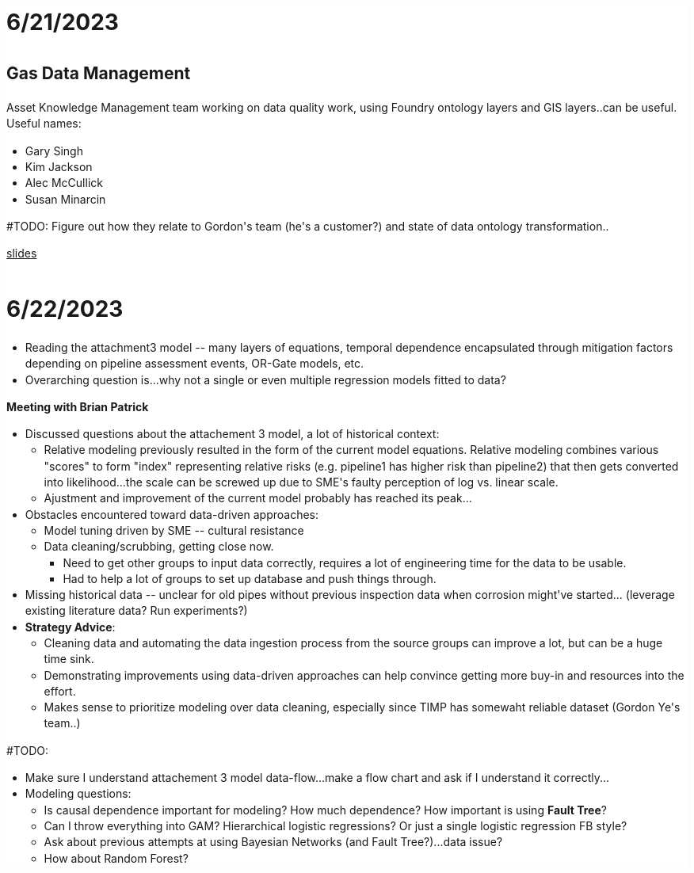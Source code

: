 # 6/21/2023

## Gas Data Management

Asset Knowledge Management team working on data quality work, using Foundry ontology layers and GIS layers..can be useful. Useful names:

- Gary Singh
- Kim Jackson
- Alec McCullick
- Susan Minarcin

#TODO: Figure out how they relate to Gordon's team (he's a customer?) and state of data ontology transformation..

[slides](https://pge.sharepoint.com/:p:/s/GasOperationsDataAssetManagement/ETvuD9ysKtVMvV5lGKulRlQBGQnzo5hX3r33Iw7X17hwxQ?e=LGaIg0&isSPOFile=1&clickparams=eyJBcHBOYW1lIjoiVGVhbXMtRGVza3RvcCIsIkFwcFZlcnNpb24iOiIyNy8yMzA1MTQwMTgyMyIsIkhhc0ZlZGVyYXRlZFVzZXIiOmZhbHNlfQ%3D%3D)


# 6/22/2023

- Reading the attachment3 model -- many layers of equations, temporal dependence encapsulated through mitigation factors depending on pipeline assessment events, OR-Gate models, etc.
- Overarching question is...why not a single or even multiple regression models fitted to data?

__Meeting with Brian Patrick__

- Discussed questions about the attachement 3 model, a lot of historical context:
  - Relative modeling previously resulted in the form of the current model equations. Relative modeling combines various "scores" to form "index" representing relative risks (e.g. pipeline1 has higher risk than pipeline2) that then gets converted into likelihood...the scale can be screwed up due to SME's faulty perception of log vs. linear scale.
  - Ajustment and improvement of the current model probably has reached its peak...
- Obstacles encountered toward data-driven approaches:
  - Model tuning driven by SME -- cultural resistance
  - Data cleaning/scrubbing, getting close now.
    - Need to get other groups to input data correctly, requires a lot of engineering time for the data to be usable.
    - Had to help a lot of groups to set up database and push things through.
- Missing historical data -- unclear for old pipes without previous inspection data when corrosion might've started... (leverage existing literature data? Run experiments?)
- __Strategy Advice__:
  - Cleaning data and automating the data ingestion process from the source groups can improve a lot, but can be a huge time sink.
  - Demonstrating improvements using data-driven approaches can help convince getting more buy-in and resources into the effort.
  - Makes sense to prioritize modeling over data cleaning, especially since TIMP has somewaht reliable dataset (Gordon Ye's team..)


#TODO:
- Make sure I understand attachement 3 model data-flow...make a flow chart and ask if I understand it correctly...
- Modeling questions:
  - Is causal dependence important for modeling? How much dependence? How important is using __Fault Tree__?
  - Can I throw everything into GAM? Hierarchical logistic regressions? Or just a single logistic regression FB style?
  - Ask about previous attempts at using Bayesian Networks (and Fault Tree?)...data issue?
  - How about Random Forest? 
